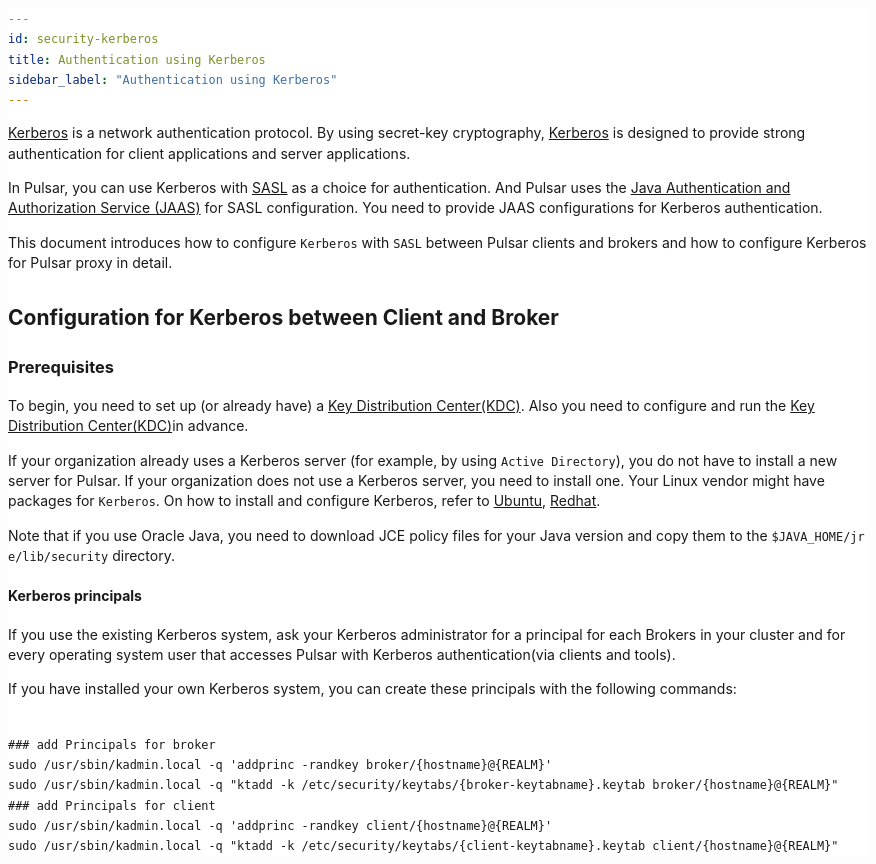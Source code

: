 ```yaml
---
id: security-kerberos
title: Authentication using Kerberos
sidebar_label: "Authentication using Kerberos"
---
```


[Kerberos](https://web.mit.edu/kerberos/) is a network authentication protocol. By using secret-key cryptography, [Kerberos](https://web.mit.edu/kerberos/) is designed to provide strong authentication for client applications and server applications. 

In Pulsar, you can use Kerberos with [SASL](https://en.wikipedia.org/wiki/Simple_Authentication_and_Security_Layer) as a choice for authentication. And Pulsar uses the [Java Authentication and Authorization Service (JAAS)](https://en.wikipedia.org/wiki/Java_Authentication_and_Authorization_Service) for SASL configuration. You need to provide JAAS configurations for Kerberos authentication. 

This document introduces how to configure `Kerberos` with `SASL` between Pulsar clients and brokers and how to configure Kerberos for Pulsar proxy in detail.

## Configuration for Kerberos between Client and Broker

### Prerequisites

To begin, you need to set up (or already have) a [Key Distribution Center(KDC)](https://en.wikipedia.org/wiki/Key_distribution_center). Also you need to configure and run the [Key Distribution Center(KDC)](https://en.wikipedia.org/wiki/Key_distribution_center)in advance. 

If your organization already uses a Kerberos server (for example, by using `Active Directory`), you do not have to install a new server for Pulsar. If your organization does not use a Kerberos server, you need to install one. Your Linux vendor might have packages for `Kerberos`. On how to install and configure Kerberos, refer to [Ubuntu](https://help.ubuntu.com/community/Kerberos), 
[Redhat](https://access.redhat.com/documentation/en-US/Red_Hat_Enterprise_Linux/6/html/Managing_Smart_Cards/installing-kerberos.html).

Note that if you use Oracle Java, you need to download JCE policy files for your Java version and copy them to the `$JAVA_HOME/jre/lib/security` directory.

#### Kerberos principals

If you use the existing Kerberos system, ask your Kerberos administrator for a principal for each Brokers in your cluster and for every operating system user that accesses Pulsar with Kerberos authentication(via clients and tools).

If you have installed your own Kerberos system, you can create these principals with the following commands:

```shell

### add Principals for broker
sudo /usr/sbin/kadmin.local -q 'addprinc -randkey broker/{hostname}@{REALM}'
sudo /usr/sbin/kadmin.local -q "ktadd -k /etc/security/keytabs/{broker-keytabname}.keytab broker/{hostname}@{REALM}"
### add Principals for client
sudo /usr/sbin/kadmin.local -q 'addprinc -randkey client/{hostname}@{REALM}'
sudo /usr/sbin/kadmin.local -q "ktadd -k /etc/security/keytabs/{client-keytabname}.keytab client/{hostname}@{REALM}"

```
